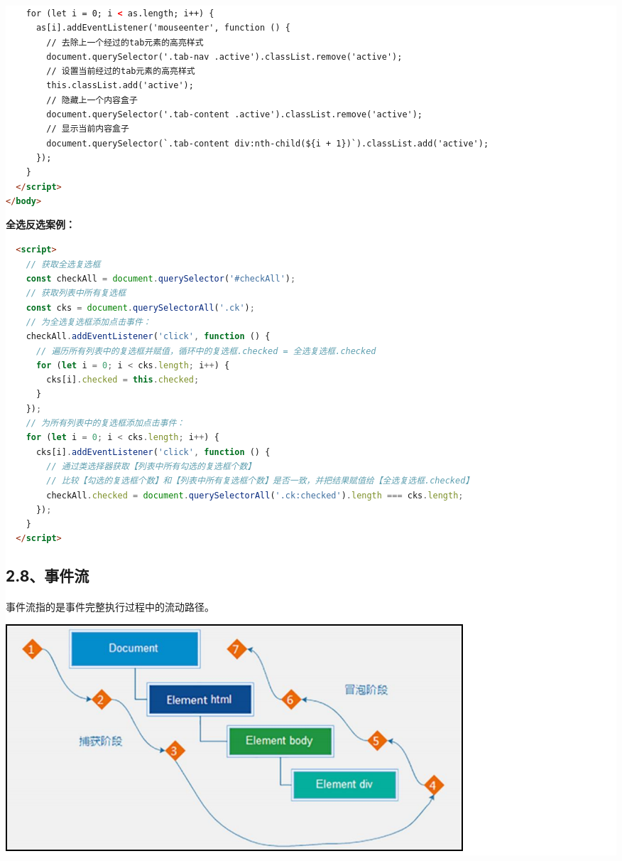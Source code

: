 ```html
    for (let i = 0; i < as.length; i++) {
      as[i].addEventListener('mouseenter', function () {
        // 去除上一个经过的tab元素的高亮样式
        document.querySelector('.tab-nav .active').classList.remove('active');
        // 设置当前经过的tab元素的高亮样式
        this.classList.add('active');
        // 隐藏上一个内容盒子
        document.querySelector('.tab-content .active').classList.remove('active');
        // 显示当前内容盒子
        document.querySelector(`.tab-content div:nth-child(${i + 1})`).classList.add('active');
      });
    }
  </script>
</body>
```

**全选反选案例：**

```html
  <script>
    // 获取全选复选框
    const checkAll = document.querySelector('#checkAll');
    // 获取列表中所有复选框
    const cks = document.querySelectorAll('.ck');
    // 为全选复选框添加点击事件：
    checkAll.addEventListener('click', function () {
      // 遍历所有列表中的复选框并赋值，循环中的复选框.checked = 全选复选框.checked
      for (let i = 0; i < cks.length; i++) {
        cks[i].checked = this.checked;
      }
    });
    // 为所有列表中的复选框添加点击事件：
    for (let i = 0; i < cks.length; i++) {
      cks[i].addEventListener('click', function () {
        // 通过类选择器获取【列表中所有勾选的复选框个数】
        // 比较【勾选的复选框个数】和【列表中所有复选框个数】是否一致，并把结果赋值给【全选复选框.checked】
        checkAll.checked = document.querySelectorAll('.ck:checked').length === cks.length;
      });
    }
  </script>
```

## 2.8、事件流

事件流指的是事件完整执行过程中的流动路径。

![image-20240602202130714](./assets/image-20240602202130714.png)
